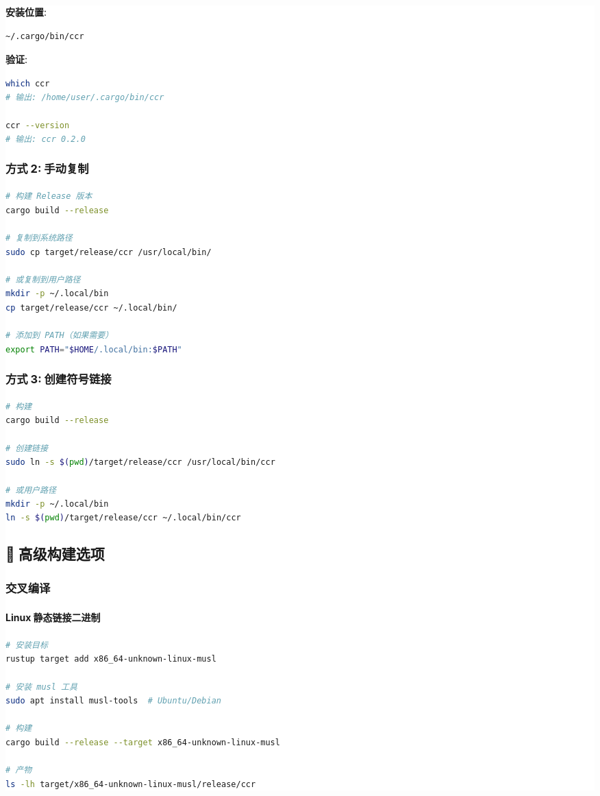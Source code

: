 **安装位置**:
```
~/.cargo/bin/ccr
```

**验证**:
```bash
which ccr
# 输出: /home/user/.cargo/bin/ccr

ccr --version
# 输出: ccr 0.2.0
```

### 方式 2: 手动复制

```bash
# 构建 Release 版本
cargo build --release

# 复制到系统路径
sudo cp target/release/ccr /usr/local/bin/

# 或复制到用户路径
mkdir -p ~/.local/bin
cp target/release/ccr ~/.local/bin/

# 添加到 PATH（如果需要）
export PATH="$HOME/.local/bin:$PATH"
```

### 方式 3: 创建符号链接

```bash
# 构建
cargo build --release

# 创建链接
sudo ln -s $(pwd)/target/release/ccr /usr/local/bin/ccr

# 或用户路径
mkdir -p ~/.local/bin
ln -s $(pwd)/target/release/ccr ~/.local/bin/ccr
```

## 🔧 高级构建选项

### 交叉编译

#### Linux 静态链接二进制

```bash
# 安装目标
rustup target add x86_64-unknown-linux-musl

# 安装 musl 工具
sudo apt install musl-tools  # Ubuntu/Debian

# 构建
cargo build --release --target x86_64-unknown-linux-musl

# 产物
ls -lh target/x86_64-unknown-linux-musl/release/ccr
```
